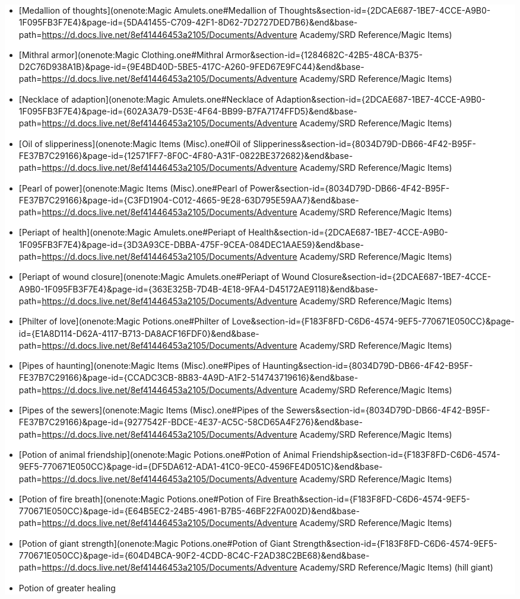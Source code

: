 -   [Medallion of thoughts](onenote:Magic Amulets.one#Medallion of Thoughts&section-id={2DCAE687-1BE7-4CCE-A9B0-1F095FB3F7E4}&page-id={5DA41455-C709-42F1-8D62-7D2727DED7B6}&end&base-path=https://d.docs.live.net/8ef41446453a2105/Documents/Adventure Academy/SRD Reference/Magic Items)

-   [Mithral armor](onenote:Magic Clothing.one#Mithral Armor&section-id={1284682C-42B5-48CA-B375-D2C76D938A1B}&page-id={9E4BD40D-5BE5-417C-A260-9FED67E9FC44}&end&base-path=https://d.docs.live.net/8ef41446453a2105/Documents/Adventure Academy/SRD Reference/Magic Items)

-   [Necklace of adaption](onenote:Magic Amulets.one#Necklace of Adaption&section-id={2DCAE687-1BE7-4CCE-A9B0-1F095FB3F7E4}&page-id={602A3A79-D53E-4F64-BB99-B7FA7174FFD5}&end&base-path=https://d.docs.live.net/8ef41446453a2105/Documents/Adventure Academy/SRD Reference/Magic Items)

-   [Oil of slipperiness](onenote:Magic Items (Misc).one#Oil of Slipperiness&section-id={8034D79D-DB66-4F42-B95F-FE37B7C29166}&page-id={12571FF7-8F0C-4F80-A31F-0822BE372682}&end&base-path=https://d.docs.live.net/8ef41446453a2105/Documents/Adventure Academy/SRD Reference/Magic Items)

-   [Pearl of power](onenote:Magic Items (Misc).one#Pearl of Power&section-id={8034D79D-DB66-4F42-B95F-FE37B7C29166}&page-id={C3FD1904-C012-4665-9E28-63D795E59AA7}&end&base-path=https://d.docs.live.net/8ef41446453a2105/Documents/Adventure Academy/SRD Reference/Magic Items)

-   [Periapt of health](onenote:Magic Amulets.one#Periapt of Health&section-id={2DCAE687-1BE7-4CCE-A9B0-1F095FB3F7E4}&page-id={3D3A93CE-DBBA-475F-9CEA-084DEC1AAE59}&end&base-path=https://d.docs.live.net/8ef41446453a2105/Documents/Adventure Academy/SRD Reference/Magic Items)

-   [Periapt of wound closure](onenote:Magic Amulets.one#Periapt of Wound Closure&section-id={2DCAE687-1BE7-4CCE-A9B0-1F095FB3F7E4}&page-id={363E325B-7D4B-4E18-9FA4-D45172AE9118}&end&base-path=https://d.docs.live.net/8ef41446453a2105/Documents/Adventure Academy/SRD Reference/Magic Items)

-   [Philter of love](onenote:Magic Potions.one#Philter of Love&section-id={F183F8FD-C6D6-4574-9EF5-770671E050CC}&page-id={E1A8D114-D62A-4117-B713-DA8ACF16FDF0}&end&base-path=https://d.docs.live.net/8ef41446453a2105/Documents/Adventure Academy/SRD Reference/Magic Items)

-   [Pipes of haunting](onenote:Magic Items (Misc).one#Pipes of Haunting&section-id={8034D79D-DB66-4F42-B95F-FE37B7C29166}&page-id={CCADC3CB-8B83-4A9D-A1F2-514743719616}&end&base-path=https://d.docs.live.net/8ef41446453a2105/Documents/Adventure Academy/SRD Reference/Magic Items)

-   [Pipes of the sewers](onenote:Magic Items (Misc).one#Pipes of the Sewers&section-id={8034D79D-DB66-4F42-B95F-FE37B7C29166}&page-id={9277542F-BDCE-4E37-AC5C-58CD65A4F276}&end&base-path=https://d.docs.live.net/8ef41446453a2105/Documents/Adventure Academy/SRD Reference/Magic Items)

-   [Potion of animal friendship](onenote:Magic Potions.one#Potion of Animal Friendship&section-id={F183F8FD-C6D6-4574-9EF5-770671E050CC}&page-id={DF5DA612-ADA1-41C0-9EC0-4596FE4D051C}&end&base-path=https://d.docs.live.net/8ef41446453a2105/Documents/Adventure Academy/SRD Reference/Magic Items)

-   [Potion of fire breath](onenote:Magic Potions.one#Potion of Fire Breath&section-id={F183F8FD-C6D6-4574-9EF5-770671E050CC}&page-id={E64B5EC2-24B5-4961-B7B5-46BF22FA002D}&end&base-path=https://d.docs.live.net/8ef41446453a2105/Documents/Adventure Academy/SRD Reference/Magic Items)

-   [Potion of giant strength](onenote:Magic Potions.one#Potion of Giant Strength&section-id={F183F8FD-C6D6-4574-9EF5-770671E050CC}&page-id={604D4BCA-90F2-4CDD-8C4C-F2AD38C2BE68}&end&base-path=https://d.docs.live.net/8ef41446453a2105/Documents/Adventure Academy/SRD Reference/Magic Items) (hill giant)



-   Potion of greater healing


